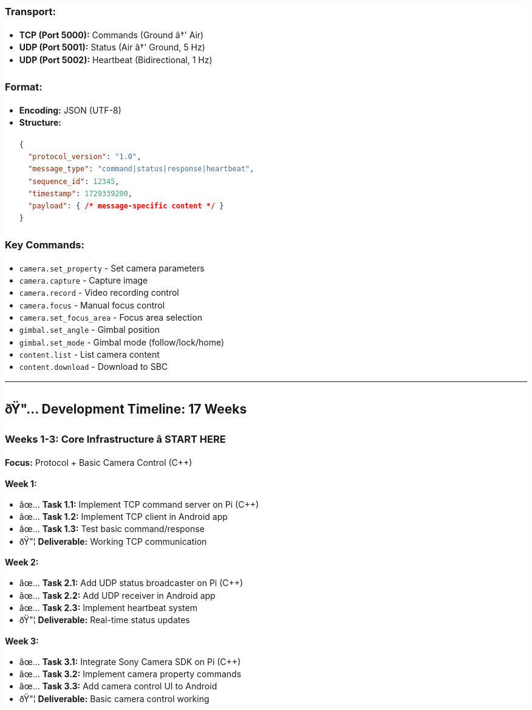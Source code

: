### Transport:
- **TCP (Port 5000):** Commands (Ground â†' Air)
- **UDP (Port 5001):** Status (Air â†' Ground, 5 Hz)
- **UDP (Port 5002):** Heartbeat (Bidirectional, 1 Hz)

### Format:
- **Encoding:** JSON (UTF-8)
- **Structure:** 
  ```json
  {
    "protocol_version": "1.0",
    "message_type": "command|status|response|heartbeat",
    "sequence_id": 12345,
    "timestamp": 1729339200,
    "payload": { /* message-specific content */ }
  }
  ```

### Key Commands:
- `camera.set_property` - Set camera parameters
- `camera.capture` - Capture image
- `camera.record` - Video recording control
- `camera.focus` - Manual focus control
- `camera.set_focus_area` - Focus area selection
- `gimbal.set_angle` - Gimbal position
- `gimbal.set_mode` - Gimbal mode (follow/lock/home)
- `content.list` - List camera content
- `content.download` - Download to SBC

---

## ðŸ"… Development Timeline: 17 Weeks

### Weeks 1-3: Core Infrastructure â­ **START HERE**
**Focus:** Protocol + Basic Camera Control (C++)

**Week 1:**
- âœ… **Task 1.1:** Implement TCP command server on Pi (C++)
- âœ… **Task 1.2:** Implement TCP client in Android app
- âœ… **Task 1.3:** Test basic command/response
- ðŸ"¦ **Deliverable:** Working TCP communication

**Week 2:**
- âœ… **Task 2.1:** Add UDP status broadcaster on Pi (C++)
- âœ… **Task 2.2:** Add UDP receiver in Android app
- âœ… **Task 2.3:** Implement heartbeat system
- ðŸ"¦ **Deliverable:** Real-time status updates

**Week 3:**
- âœ… **Task 3.1:** Integrate Sony Camera SDK on Pi (C++)
- âœ… **Task 3.2:** Implement camera property commands
- âœ… **Task 3.3:** Add camera control UI to Android
- ðŸ"¦ **Deliverable:** Basic camera control working
